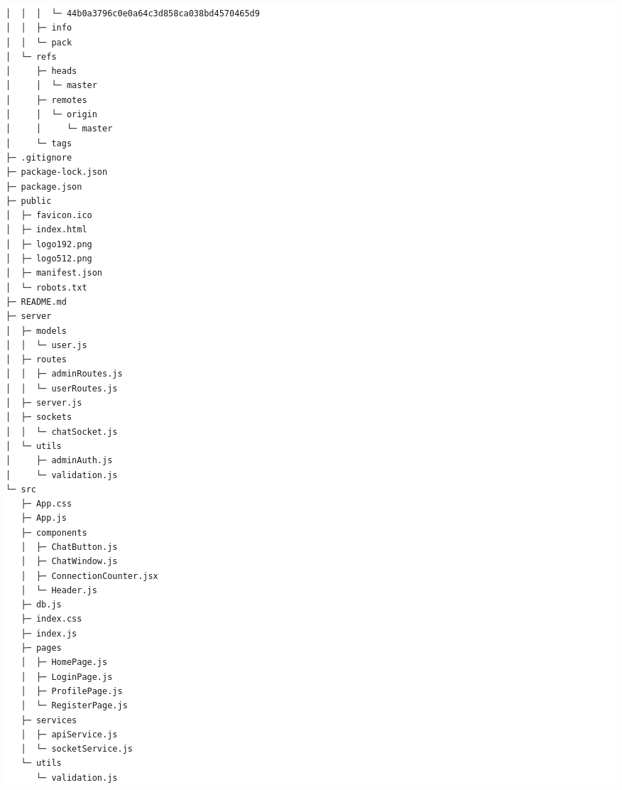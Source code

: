```
│  │  │  └─ 44b0a3796c0e0a64c3d858ca038bd4570465d9
│  │  ├─ info
│  │  └─ pack
│  └─ refs
│     ├─ heads
│     │  └─ master
│     ├─ remotes
│     │  └─ origin
│     │     └─ master
│     └─ tags
├─ .gitignore
├─ package-lock.json
├─ package.json
├─ public
│  ├─ favicon.ico
│  ├─ index.html
│  ├─ logo192.png
│  ├─ logo512.png
│  ├─ manifest.json
│  └─ robots.txt
├─ README.md
├─ server
│  ├─ models
│  │  └─ user.js
│  ├─ routes
│  │  ├─ adminRoutes.js
│  │  └─ userRoutes.js
│  ├─ server.js
│  ├─ sockets
│  │  └─ chatSocket.js
│  └─ utils
│     ├─ adminAuth.js
│     └─ validation.js
└─ src
   ├─ App.css
   ├─ App.js
   ├─ components
   │  ├─ ChatButton.js
   │  ├─ ChatWindow.js
   │  ├─ ConnectionCounter.jsx
   │  └─ Header.js
   ├─ db.js
   ├─ index.css
   ├─ index.js
   ├─ pages
   │  ├─ HomePage.js
   │  ├─ LoginPage.js
   │  ├─ ProfilePage.js
   │  └─ RegisterPage.js
   ├─ services
   │  ├─ apiService.js
   │  └─ socketService.js
   └─ utils
      └─ validation.js

```